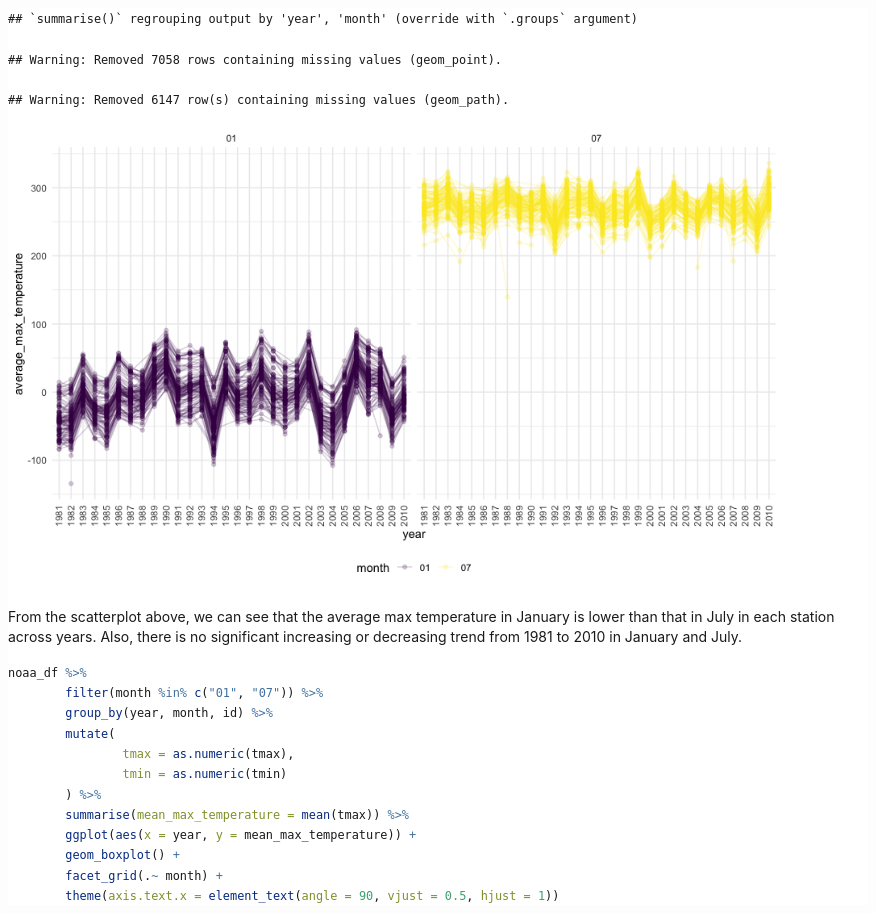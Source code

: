     ## `summarise()` regrouping output by 'year', 'month' (override with `.groups` argument)

    ## Warning: Removed 7058 rows containing missing values (geom_point).

    ## Warning: Removed 6147 row(s) containing missing values (geom_path).

<img src="p8105_hw3_cm4047_files/figure-gfm/unnamed-chunk-15-1.png" width="90%" />

From the scatterplot above, we can see that the average max temperature
in January is lower than that in July in each station across years.
Also, there is no significant increasing or decreasing trend from 1981
to 2010 in January and July.

``` r
noaa_df %>% 
        filter(month %in% c("01", "07")) %>% 
        group_by(year, month, id) %>% 
        mutate(
                tmax = as.numeric(tmax),
                tmin = as.numeric(tmin)
        ) %>% 
        summarise(mean_max_temperature = mean(tmax)) %>% 
        ggplot(aes(x = year, y = mean_max_temperature)) +
        geom_boxplot() +
        facet_grid(.~ month) +
        theme(axis.text.x = element_text(angle = 90, vjust = 0.5, hjust = 1))
```
